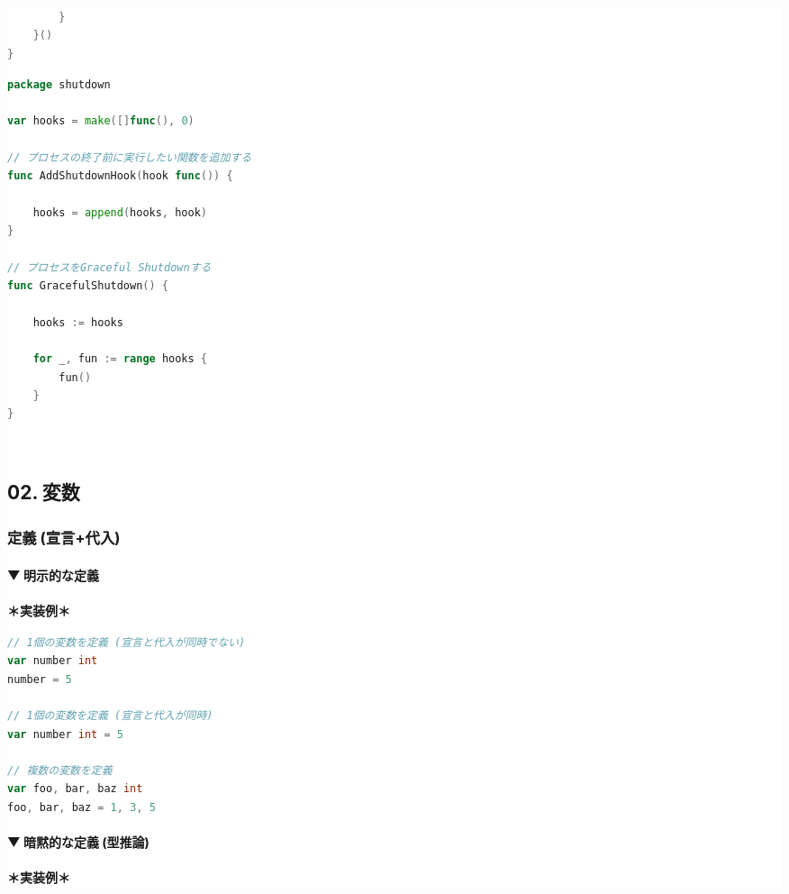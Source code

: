 ```go
		}
	}()
}
```

```go
package shutdown

var hooks = make([]func(), 0)

// プロセスの終了前に実行したい関数を追加する
func AddShutdownHook(hook func()) {

	hooks = append(hooks, hook)
}

// プロセスをGraceful Shutdownする
func GracefulShutdown() {

	hooks := hooks

	for _, fun := range hooks {
		fun()
	}
}
```

<br>

## 02. 変数

### 定義 (宣言+代入)

#### ▼ 明示的な定義

**＊実装例＊**

```go
// 1個の変数を定義 (宣言と代入が同時でない)
var number int
number = 5

// 1個の変数を定義 (宣言と代入が同時)
var number int = 5

// 複数の変数を定義
var foo, bar, baz int
foo, bar, baz = 1, 3, 5
```

#### ▼ 暗黙的な定義 (型推論)

**＊実装例＊**
